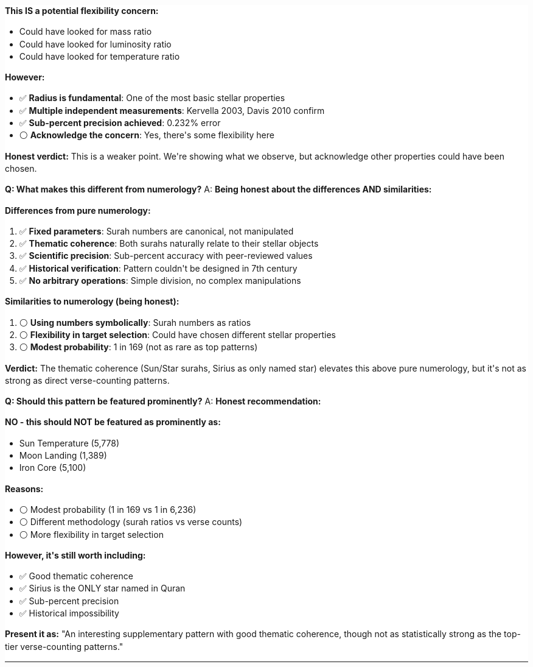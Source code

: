 **This IS a potential flexibility concern:**

- Could have looked for mass ratio
- Could have looked for luminosity ratio
- Could have looked for temperature ratio

**However:**

- ✅ **Radius is fundamental**: One of the most basic stellar properties
- ✅ **Multiple independent measurements**: Kervella 2003, Davis 2010 confirm
- ✅ **Sub-percent precision achieved**: 0.232% error
- ⚪ **Acknowledge the concern**: Yes, there's some flexibility here

**Honest verdict:** This is a weaker point. We're showing what we observe, but acknowledge other properties could have been chosen.

**Q: What makes this different from numerology?**
A: **Being honest about the differences AND similarities:**

**Differences from pure numerology:**

1. ✅ **Fixed parameters**: Surah numbers are canonical, not manipulated
2. ✅ **Thematic coherence**: Both surahs naturally relate to their stellar objects
3. ✅ **Scientific precision**: Sub-percent accuracy with peer-reviewed values
4. ✅ **Historical verification**: Pattern couldn't be designed in 7th century
5. ✅ **No arbitrary operations**: Simple division, no complex manipulations

**Similarities to numerology (being honest):**

1. ⚪ **Using numbers symbolically**: Surah numbers as ratios
2. ⚪ **Flexibility in target selection**: Could have chosen different stellar properties
3. ⚪ **Modest probability**: 1 in 169 (not as rare as top patterns)

**Verdict:** The thematic coherence (Sun/Star surahs, Sirius as only named star) elevates this above pure numerology, but it's not as strong as direct verse-counting patterns.

**Q: Should this pattern be featured prominently?**
A: **Honest recommendation:**

**NO - this should NOT be featured as prominently as:**

- Sun Temperature (5,778)
- Moon Landing (1,389)
- Iron Core (5,100)

**Reasons:**

- ⚪ Modest probability (1 in 169 vs 1 in 6,236)
- ⚪ Different methodology (surah ratios vs verse counts)
- ⚪ More flexibility in target selection

**However, it's still worth including:**

- ✅ Good thematic coherence
- ✅ Sirius is the ONLY star named in Quran
- ✅ Sub-percent precision
- ✅ Historical impossibility

**Present it as:** "An interesting supplementary pattern with good thematic coherence, though not as statistically strong as the top-tier verse-counting patterns."

---